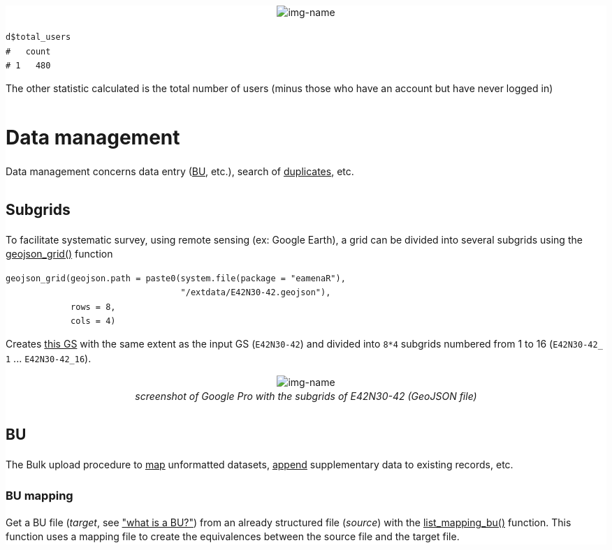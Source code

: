 <p align="center">
  <img alt="img-name" src="./results/users_date_joined_2.png" width="600">
</p>


```
d$total_users
#   count
# 1   480
```

The other statistic calculated is the total number of users (minus those who have an account but have never logged in)


# Data management

Data management concerns data entry ([BU](https://github.com/eamena-project/eamenaR#bu), etc.), search of [duplicates](https://github.com/eamena-project/eamenaR#duplicates), etc.

## Subgrids

To facilitate systematic survey, using remote sensing (ex: Google Earth), a grid can be divided into several subgrids using the [geojson_grid()](https://eamena-project.github.io/eamenaR/doc/geojson_grid) function

```
geojson_grid(geojson.path = paste0(system.file(package = "eamenaR"),
                                   "/extdata/E42N30-42.geojson"),
             rows = 8,
             cols = 4)
```

Creates [this GS](https://github.com/eamena-project/eamenaR/blob/main/results/E42N30-42_subgrids.geojson) with the same extent as the input GS (`E42N30-42`) and divided into `8*4` subgrids numbered from 1 to 16 (`E42N30-42_1` ... `E42N30-42_16`). 

<p align="center">
  <img alt="img-name" src="https://raw.githubusercontent.com/eamena-project/eamena-arches-dev/main/www/eamenaR-functions-doc_geojson_grid.png" width="400">
    <br>
  <em>screenshot of Google Pro with the subgrids of E42N30-42 (GeoJSON file)</em>
</p>

## BU

The Bulk upload procedure to [map](https://github.com/eamena-project/eamenaR#bu-mapping) unformatted datasets, [append](https://github.com/eamena-project/eamenaR#bu-append) supplementary data to existing records, etc.
### BU mapping

Get a BU file (*target*, see ["what is a BU?"](https://github.com/eamena-project/eamena-arches-dev/tree/main/data/bulk#bulk-upload-bu--)) from an already structured file (*source*) with the [list_mapping_bu()](https://eamena-project.github.io/eamenaR/doc/list_mapping_bu) function. This function uses a mapping file to create the equivalences between the source file and the target file.
